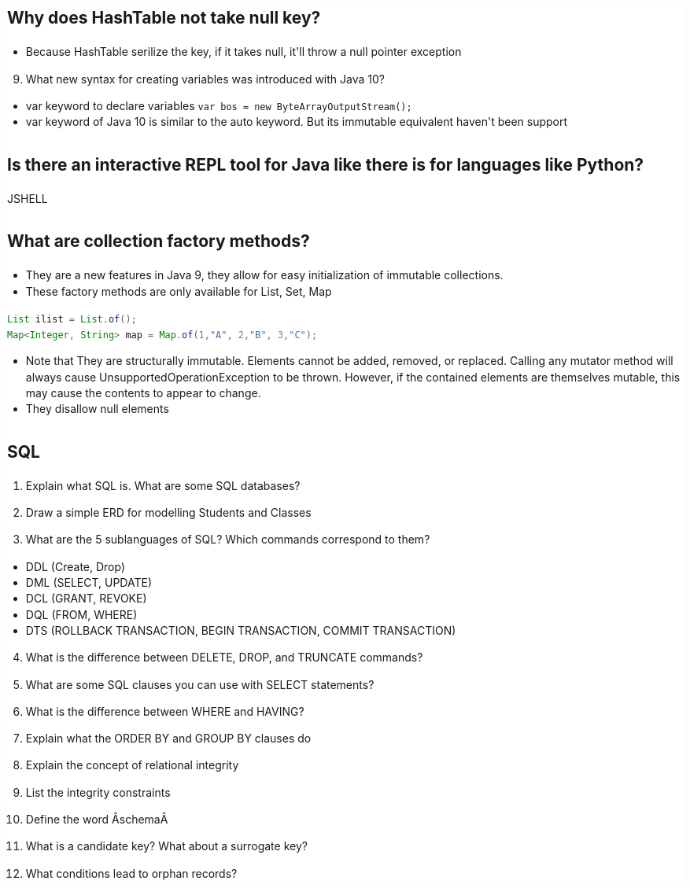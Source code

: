 ## Why does HashTable not take null key?
- Because HashTable serilize the key, if it takes null, it'll throw a null pointer exception

9. What new syntax for creating variables was introduced with Java 10?
- var keyword to declare variables ```var bos = new ByteArrayOutputStream();```
- var keyword of Java 10 is similar to the auto keyword. But its immutable equivalent haven't been support

## Is there an interactive REPL tool for Java like there is for languages like Python? 
JSHELL

## What are collection factory methods?
- They are a new features in Java 9, they allow for easy initialization of immutable collections.
- These factory methods are only available for List, Set, Map
```java
List ilist = List.of();
Map<Integer, String> map = Map.of(1,"A", 2,"B", 3,"C");
```
- Note that They are structurally immutable. Elements cannot be added, removed, or replaced. Calling any mutator method will always cause UnsupportedOperationException to be thrown. However, if the contained elements are themselves mutable, this may cause the contents to appear to change.
- They disallow null elements

## SQL
1. Explain what SQL is. What are some SQL databases?

2. Draw a simple ERD for modelling Students and Classes

3. What are the 5 sublanguages of SQL? Which commands correspond to them? 
- DDL (Create, Drop)
- DML (SELECT, UPDATE)
- DCL (GRANT, REVOKE)
- DQL (FROM, WHERE)
- DTS (ROLLBACK TRANSACTION, BEGIN TRANSACTION, COMMIT TRANSACTION)

4. What is the difference between DELETE, DROP, and TRUNCATE commands?

5. What are some SQL clauses you can use with SELECT statements?

6. What is the difference between WHERE and HAVING?

7. Explain what the ORDER BY and GROUP BY clauses do

8. Explain the concept of relational integrity

9. List the integrity constraints

10. Define the word ÂschemaÂ

11. What is a candidate key? What about a surrogate key?

12. What conditions lead to orphan records?
